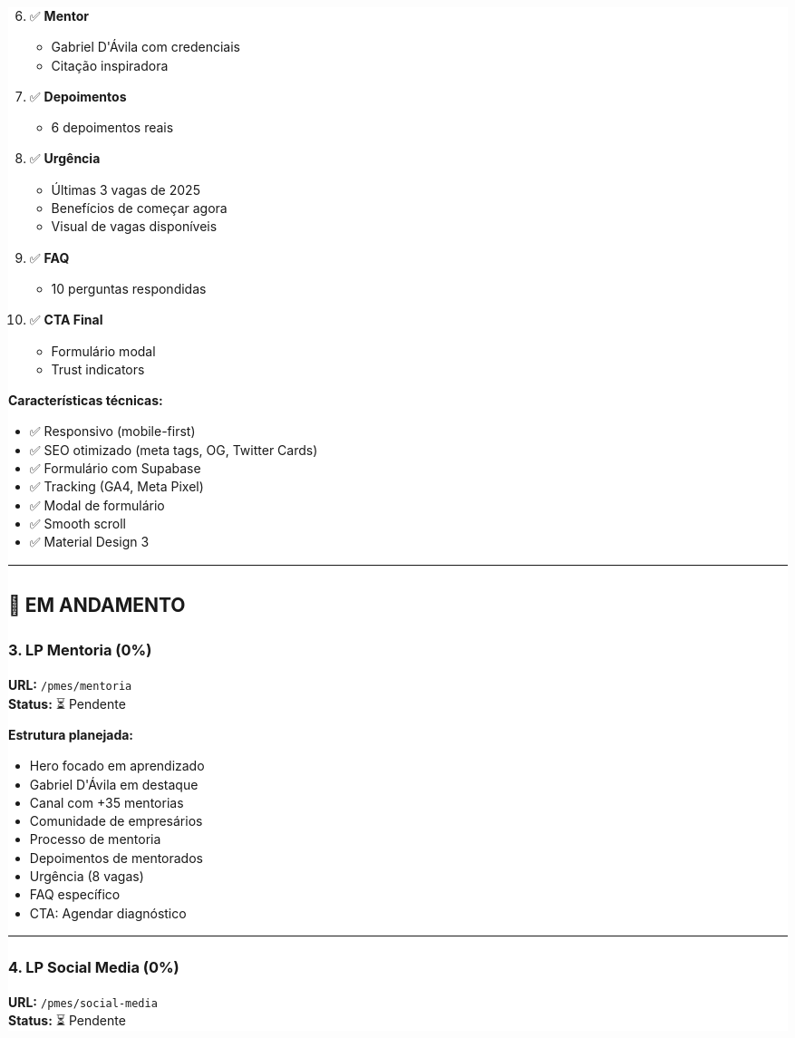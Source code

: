 6. ✅ **Mentor**
   - Gabriel D'Ávila com credenciais
   - Citação inspiradora

7. ✅ **Depoimentos**
   - 6 depoimentos reais

8. ✅ **Urgência**
   - Últimas 3 vagas de 2025
   - Benefícios de começar agora
   - Visual de vagas disponíveis

9. ✅ **FAQ**
   - 10 perguntas respondidas

10. ✅ **CTA Final**
    - Formulário modal
    - Trust indicators

**Características técnicas:**
- ✅ Responsivo (mobile-first)
- ✅ SEO otimizado (meta tags, OG, Twitter Cards)
- ✅ Formulário com Supabase
- ✅ Tracking (GA4, Meta Pixel)
- ✅ Modal de formulário
- ✅ Smooth scroll
- ✅ Material Design 3

---

## 🔄 EM ANDAMENTO

### 3. LP Mentoria (0%)

**URL:** `/pmes/mentoria`  
**Status:** ⏳ Pendente

**Estrutura planejada:**
- Hero focado em aprendizado
- Gabriel D'Ávila em destaque
- Canal com +35 mentorias
- Comunidade de empresários
- Processo de mentoria
- Depoimentos de mentorados
- Urgência (8 vagas)
- FAQ específico
- CTA: Agendar diagnóstico

---

### 4. LP Social Media (0%)

**URL:** `/pmes/social-media`  
**Status:** ⏳ Pendente
